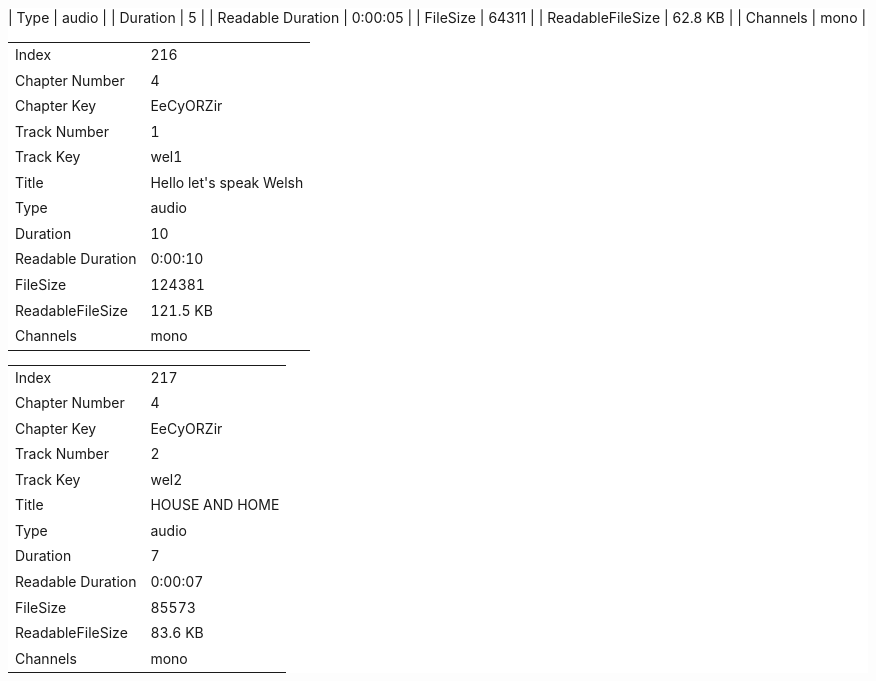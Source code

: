 | Type | audio |
| Duration | 5 |
| Readable Duration | 0:00:05 |
| FileSize | 64311 |
| ReadableFileSize | 62.8 KB |
| Channels | mono |

|  |  |
| - | - |
| Index | 216 |
| Chapter Number | 4 |
| Chapter Key | EeCyORZir |
| Track Number | 1 |
| Track Key | wel1 |
| Title | Hello let's speak Welsh |
| Type | audio |
| Duration | 10 |
| Readable Duration | 0:00:10 |
| FileSize | 124381 |
| ReadableFileSize | 121.5 KB |
| Channels | mono |

|  |  |
| - | - |
| Index | 217 |
| Chapter Number | 4 |
| Chapter Key | EeCyORZir |
| Track Number | 2 |
| Track Key | wel2 |
| Title | HOUSE AND HOME |
| Type | audio |
| Duration | 7 |
| Readable Duration | 0:00:07 |
| FileSize | 85573 |
| ReadableFileSize | 83.6 KB |
| Channels | mono |
